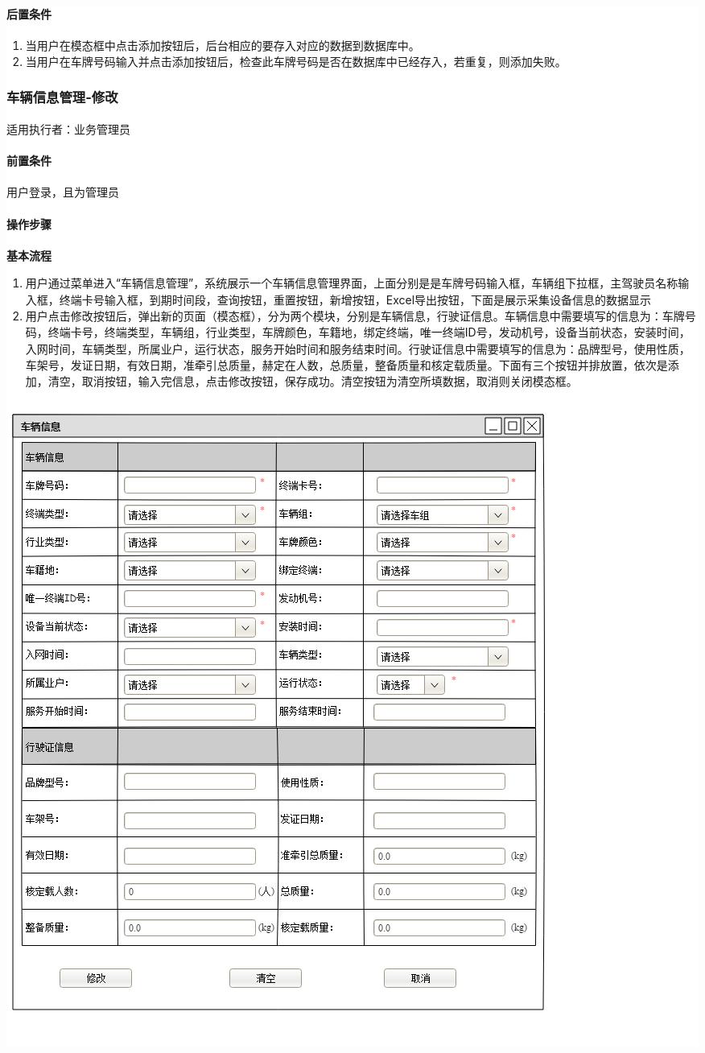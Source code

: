 
#### 后置条件
1. 当用户在模态框中点击添加按钮后，后台相应的要存入对应的数据到数据库中。
2. 当用户在车牌号码输入并点击添加按钮后，检查此车牌号码是否在数据库中已经存入，若重复，则添加失败。

### 车辆信息管理-修改

适用执行者：业务管理员


#### 前置条件
 
用户登录，且为管理员

#### 操作步骤

**基本流程**
 
1. 用户通过菜单进入“车辆信息管理”，系统展示一个车辆信息管理界面，上面分别是是车牌号码输入框，车辆组下拉框，主驾驶员名称输入框，终端卡号输入框，到期时间段，查询按钮，重置按钮，新增按钮，Excel导出按钮，下面是展示采集设备信息的数据显示
2. 用户点击修改按钮后，弹出新的页面（模态框），分为两个模块，分别是车辆信息，行驶证信息。车辆信息中需要填写的信息为：车牌号码，终端卡号，终端类型，车辆组，行业类型，车牌颜色，车籍地，绑定终端，唯一终端ID号，发动机号，设备当前状态，安装时间，入网时间，车辆类型，所属业户，运行状态，服务开始时间和服务结束时间。行驶证信息中需要填写的信息为：品牌型号，使用性质，车架号，发证日期，有效日期，准牵引总质量，赫定在人数，总质量，整备质量和核定载质量。下面有三个按钮并排放置，依次是添加，清空，取消按钮，输入完信息，点击修改按钮，保存成功。清空按钮为清空所填数据，取消则关闭模态框。

![](images/vehicle-edit.png)
